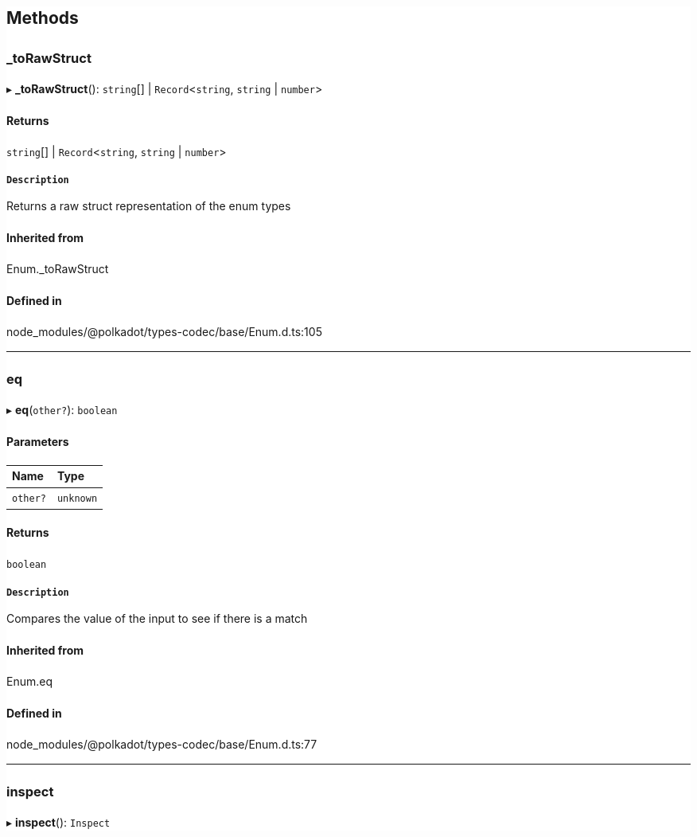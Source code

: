 ## Methods

### <a id="_torawstruct" name="_torawstruct"></a> \_toRawStruct

▸ **_toRawStruct**(): `string`[] \| `Record`\<`string`, `string` \| `number`\>

#### Returns

`string`[] \| `Record`\<`string`, `string` \| `number`\>

**`Description`**

Returns a raw struct representation of the enum types

#### Inherited from

Enum.\_toRawStruct

#### Defined in

node_modules/@polkadot/types-codec/base/Enum.d.ts:105

___

### <a id="eq" name="eq"></a> eq

▸ **eq**(`other?`): `boolean`

#### Parameters

| Name | Type |
| :------ | :------ |
| `other?` | `unknown` |

#### Returns

`boolean`

**`Description`**

Compares the value of the input to see if there is a match

#### Inherited from

Enum.eq

#### Defined in

node_modules/@polkadot/types-codec/base/Enum.d.ts:77

___

### <a id="inspect" name="inspect"></a> inspect

▸ **inspect**(): `Inspect`
